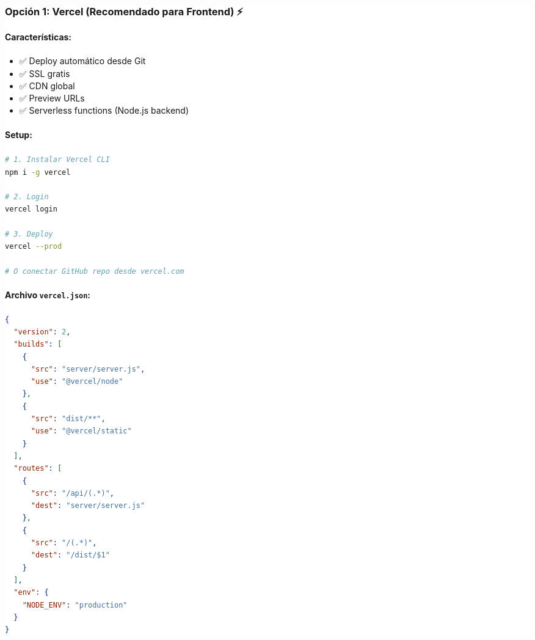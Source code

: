 ### **Opción 1: Vercel (Recomendado para Frontend)** ⚡

#### **Características:**
- ✅ Deploy automático desde Git
- ✅ SSL gratis
- ✅ CDN global
- ✅ Preview URLs
- ✅ Serverless functions (Node.js backend)

#### **Setup:**

```bash
# 1. Instalar Vercel CLI
npm i -g vercel

# 2. Login
vercel login

# 3. Deploy
vercel --prod

# O conectar GitHub repo desde vercel.com
```

#### **Archivo `vercel.json`:**
```json
{
  "version": 2,
  "builds": [
    {
      "src": "server/server.js",
      "use": "@vercel/node"
    },
    {
      "src": "dist/**",
      "use": "@vercel/static"
    }
  ],
  "routes": [
    {
      "src": "/api/(.*)",
      "dest": "server/server.js"
    },
    {
      "src": "/(.*)",
      "dest": "/dist/$1"
    }
  ],
  "env": {
    "NODE_ENV": "production"
  }
}
```
